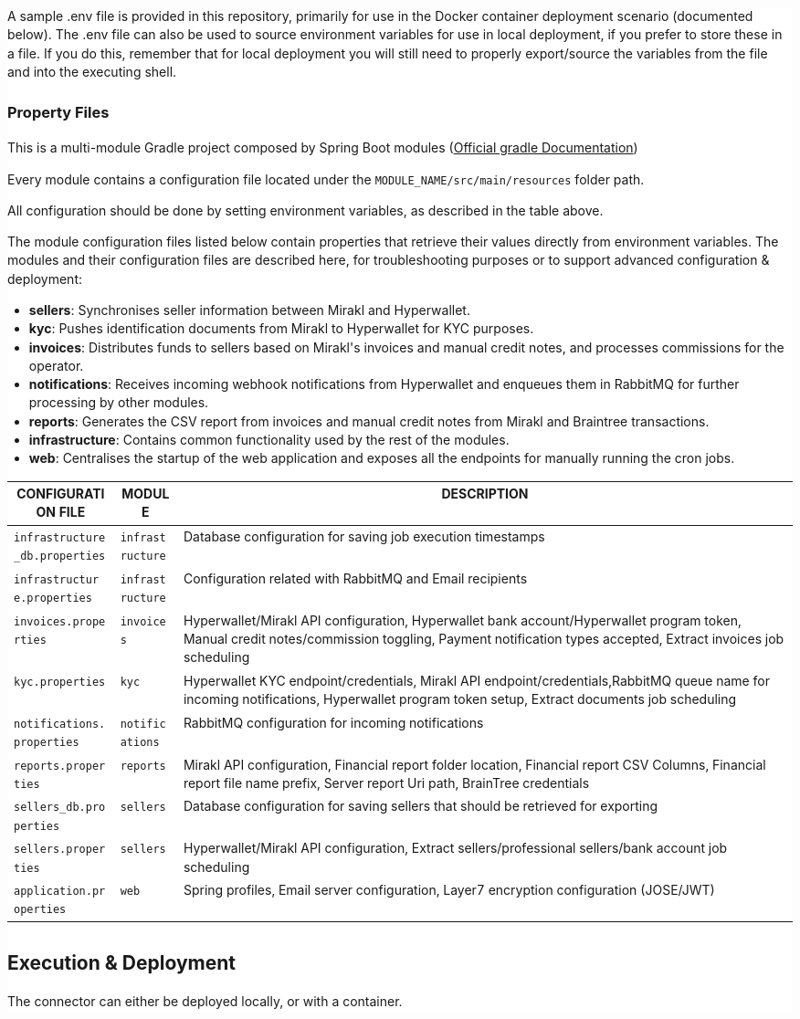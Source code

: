 A sample .env file is provided in this repository, primarily for use in the Docker container deployment scenario (documented below). The .env file can also be used to source environment variables for use in local deployment, if you prefer to store these in a file. If you do this, remember that for local deployment you will still need to properly export/source the variables from the file and into the executing shell.

### Property Files

This is a multi-module Gradle project composed by Spring Boot modules ([Official gradle Documentation](https://docs.gradle.org/current/userguide/multi_project_builds.html))

Every module contains a configuration file located under the `MODULE_NAME/src/main/resources` folder path.

All configuration should be done by setting environment variables, as described in the table above. 

The module configuration files listed below contain properties that retrieve their values directly from environment variables. The modules and their configuration files are described here, for troubleshooting purposes or to support advanced configuration & deployment:

- **sellers**: Synchronises seller information between Mirakl and Hyperwallet.  
- **kyc**: Pushes identification documents from Mirakl to Hyperwallet for KYC purposes.
- **invoices**: Distributes funds to sellers based on Mirakl's invoices and manual credit notes, and processes commissions for the operator. 
- **notifications**: Receives incoming webhook notifications from Hyperwallet and enqueues them in RabbitMQ for further processing by other modules.
- **reports**: Generates the CSV report from invoices and manual credit notes from Mirakl and Braintree transactions.
- **infrastructure**: Contains common functionality used by the rest of the modules.
- **web**: Centralises the startup of the web application and exposes all the endpoints for manually running the cron jobs.  

| CONFIGURATION FILE                                      | MODULE          | DESCRIPTION                                                                                                                                                                                                   |
| ------------------------------------------------------- | --------------- | --------------------------------------------------------------------------------------------------------------------------------------------------------------------------------------------------------------|
|  `infrastructure_db.properties`                         | `infrastructure`| Database configuration for saving job execution timestamps                                                                                                                                                   |
|  `infrastructure.properties`                            | `infrastructure`| Configuration related with RabbitMQ and Email recipients                                                                                                                                                      |
|  `invoices.properties`                                  | `invoices`      | Hyperwallet/Mirakl API configuration, Hyperwallet bank account/Hyperwallet program token, Manual credit notes/commission toggling, Payment notification types accepted, Extract invoices job scheduling       |
|  `kyc.properties`                                       | `kyc`           | Hyperwallet KYC endpoint/credentials, Mirakl API endpoint/credentials,RabbitMQ queue name for incoming notifications, Hyperwallet program token setup, Extract documents job scheduling                       |
|  `notifications.properties`                             | `notifications` | RabbitMQ configuration for incoming notifications                                                                                                                                                             |
|  `reports.properties`                                   | `reports`       | Mirakl API configuration, Financial report folder location, Financial report CSV Columns, Financial report file name prefix, Server report Uri path, BrainTree credentials                                    |
|  `sellers_db.properties`                                | `sellers`       | Database configuration for saving sellers that should be retrieved for exporting|                                                                                                                                                               |
|  `sellers.properties`                                   | `sellers`       | Hyperwallet/Mirakl API configuration, Extract sellers/professional sellers/bank account job scheduling                                                                                                        |
|  `application.properties`                               | `web`           | Spring profiles, Email server configuration, Layer7 encryption configuration (JOSE/JWT)                                                                                                                       |

## Execution & Deployment

The connector can either be deployed locally, or with a container.  
